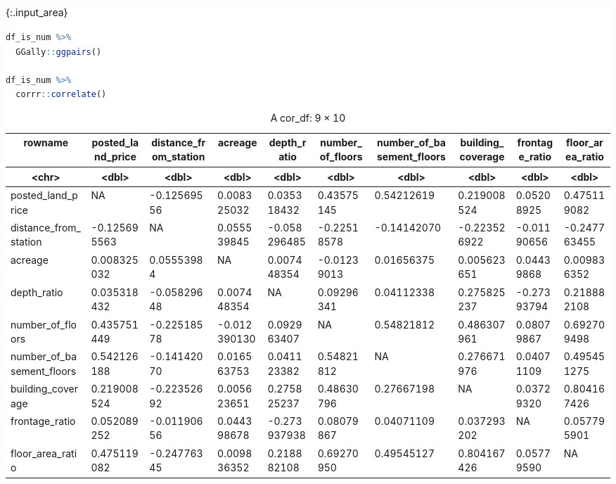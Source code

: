 
{:.input_area}
```R
df_is_num %>% 
  GGally::ggpairs()

df_is_num %>% 
  corrr::correlate()
```



<div markdown="0" class="output output_html">
<table>
<caption>A cor_df: 9 × 10</caption>
<thead>
	<tr><th scope=col>rowname</th><th scope=col>posted_land_price</th><th scope=col>distance_from_station</th><th scope=col>acreage</th><th scope=col>depth_ratio</th><th scope=col>number_of_floors</th><th scope=col>number_of_basement_floors</th><th scope=col>building_coverage</th><th scope=col>frontage_ratio</th><th scope=col>floor_area_ratio</th></tr>
	<tr><th scope=col>&lt;chr&gt;</th><th scope=col>&lt;dbl&gt;</th><th scope=col>&lt;dbl&gt;</th><th scope=col>&lt;dbl&gt;</th><th scope=col>&lt;dbl&gt;</th><th scope=col>&lt;dbl&gt;</th><th scope=col>&lt;dbl&gt;</th><th scope=col>&lt;dbl&gt;</th><th scope=col>&lt;dbl&gt;</th><th scope=col>&lt;dbl&gt;</th></tr>
</thead>
<tbody>
	<tr><td>posted_land_price        </td><td>          NA</td><td>-0.12569556</td><td> 0.008325032</td><td> 0.035318432</td><td> 0.43575145</td><td> 0.54212619</td><td> 0.219008524</td><td> 0.05208925</td><td> 0.475119082</td></tr>
	<tr><td>distance_from_station    </td><td>-0.125695563</td><td>         NA</td><td> 0.055539845</td><td>-0.058296485</td><td>-0.22518578</td><td>-0.14142070</td><td>-0.223526922</td><td>-0.01190656</td><td>-0.247763455</td></tr>
	<tr><td>acreage                  </td><td> 0.008325032</td><td> 0.05553984</td><td>          NA</td><td> 0.007448354</td><td>-0.01239013</td><td> 0.01656375</td><td> 0.005623651</td><td> 0.04439868</td><td> 0.009836352</td></tr>
	<tr><td>depth_ratio              </td><td> 0.035318432</td><td>-0.05829648</td><td> 0.007448354</td><td>          NA</td><td> 0.09296341</td><td> 0.04112338</td><td> 0.275825237</td><td>-0.27393794</td><td> 0.218882108</td></tr>
	<tr><td>number_of_floors         </td><td> 0.435751449</td><td>-0.22518578</td><td>-0.012390130</td><td> 0.092963407</td><td>         NA</td><td> 0.54821812</td><td> 0.486307961</td><td> 0.08079867</td><td> 0.692709498</td></tr>
	<tr><td>number_of_basement_floors</td><td> 0.542126188</td><td>-0.14142070</td><td> 0.016563753</td><td> 0.041123382</td><td> 0.54821812</td><td>         NA</td><td> 0.276671976</td><td> 0.04071109</td><td> 0.495451275</td></tr>
	<tr><td>building_coverage        </td><td> 0.219008524</td><td>-0.22352692</td><td> 0.005623651</td><td> 0.275825237</td><td> 0.48630796</td><td> 0.27667198</td><td>          NA</td><td> 0.03729320</td><td> 0.804167426</td></tr>
	<tr><td>frontage_ratio           </td><td> 0.052089252</td><td>-0.01190656</td><td> 0.044398678</td><td>-0.273937938</td><td> 0.08079867</td><td> 0.04071109</td><td> 0.037293202</td><td>         NA</td><td> 0.057795901</td></tr>
	<tr><td>floor_area_ratio         </td><td> 0.475119082</td><td>-0.24776345</td><td> 0.009836352</td><td> 0.218882108</td><td> 0.69270950</td><td> 0.49545127</td><td> 0.804167426</td><td> 0.05779590</td><td>          NA</td></tr>
</tbody>
</table>
